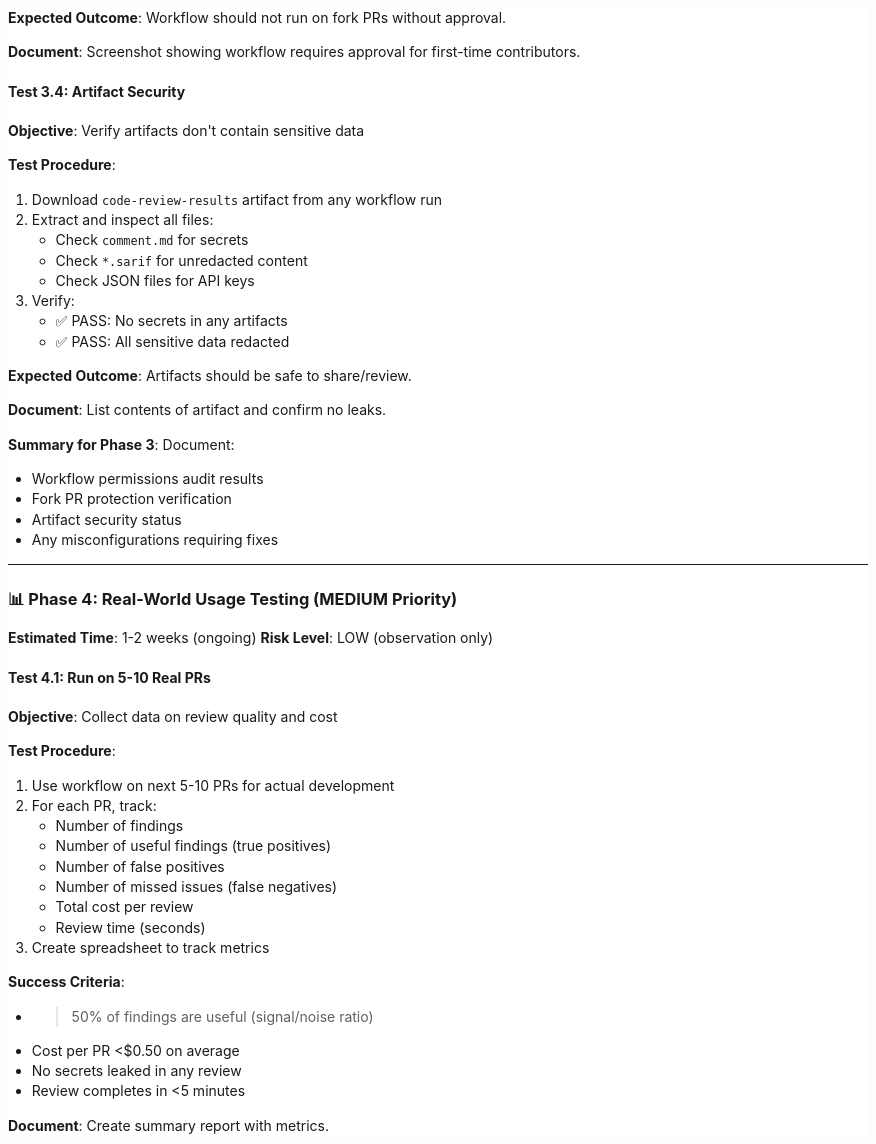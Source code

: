 **Expected Outcome**: Workflow should not run on fork PRs without approval.

**Document**: Screenshot showing workflow requires approval for first-time contributors.

#### Test 3.4: Artifact Security
**Objective**: Verify artifacts don't contain sensitive data

**Test Procedure**:
1. Download `code-review-results` artifact from any workflow run
2. Extract and inspect all files:
   - Check `comment.md` for secrets
   - Check `*.sarif` for unredacted content
   - Check JSON files for API keys
3. Verify:
   - ✅ PASS: No secrets in any artifacts
   - ✅ PASS: All sensitive data redacted

**Expected Outcome**: Artifacts should be safe to share/review.

**Document**: List contents of artifact and confirm no leaks.

**Summary for Phase 3**: Document:
- Workflow permissions audit results
- Fork PR protection verification
- Artifact security status
- Any misconfigurations requiring fixes

---

### 📊 Phase 4: Real-World Usage Testing (MEDIUM Priority)
**Estimated Time**: 1-2 weeks (ongoing)
**Risk Level**: LOW (observation only)

#### Test 4.1: Run on 5-10 Real PRs
**Objective**: Collect data on review quality and cost

**Test Procedure**:
1. Use workflow on next 5-10 PRs for actual development
2. For each PR, track:
   - Number of findings
   - Number of useful findings (true positives)
   - Number of false positives
   - Number of missed issues (false negatives)
   - Total cost per review
   - Review time (seconds)
3. Create spreadsheet to track metrics

**Success Criteria**:
- >50% of findings are useful (signal/noise ratio)
- Cost per PR <$0.50 on average
- No secrets leaked in any review
- Review completes in <5 minutes

**Document**: Create summary report with metrics.
